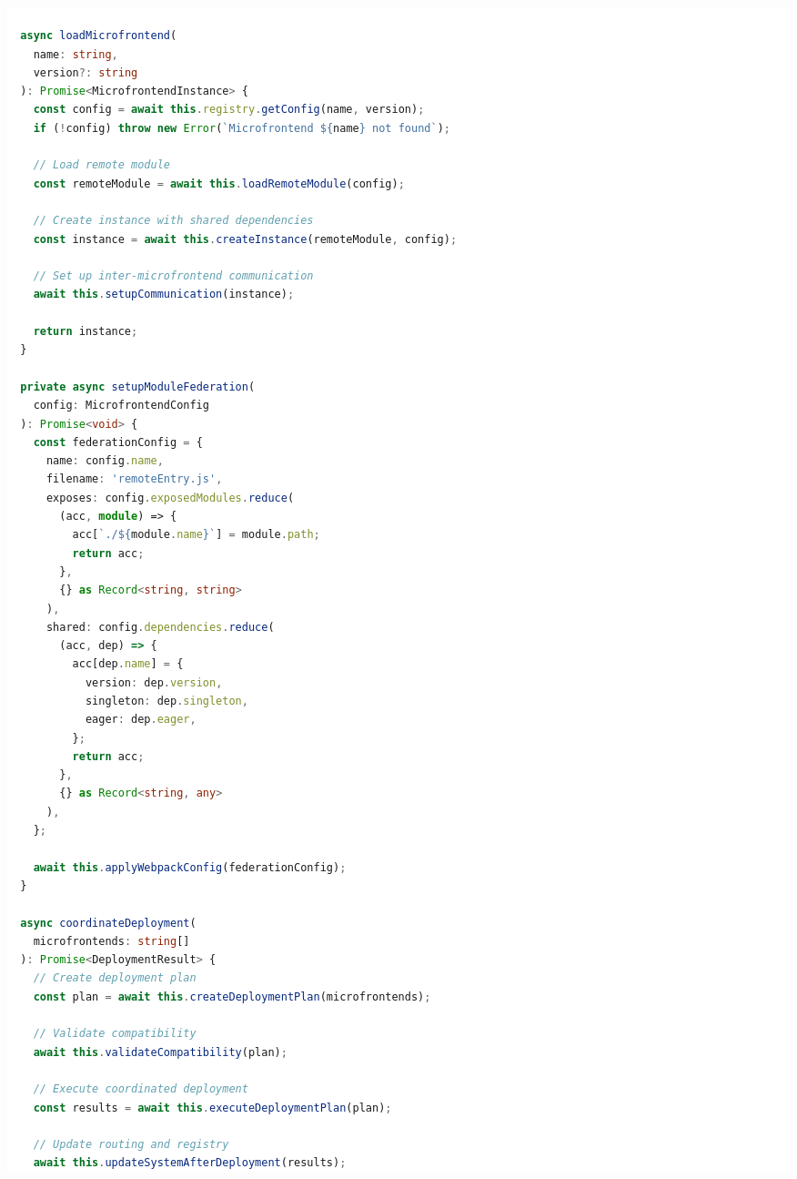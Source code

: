 ```typescript

  async loadMicrofrontend(
    name: string,
    version?: string
  ): Promise<MicrofrontendInstance> {
    const config = await this.registry.getConfig(name, version);
    if (!config) throw new Error(`Microfrontend ${name} not found`);

    // Load remote module
    const remoteModule = await this.loadRemoteModule(config);

    // Create instance with shared dependencies
    const instance = await this.createInstance(remoteModule, config);

    // Set up inter-microfrontend communication
    await this.setupCommunication(instance);

    return instance;
  }

  private async setupModuleFederation(
    config: MicrofrontendConfig
  ): Promise<void> {
    const federationConfig = {
      name: config.name,
      filename: 'remoteEntry.js',
      exposes: config.exposedModules.reduce(
        (acc, module) => {
          acc[`./${module.name}`] = module.path;
          return acc;
        },
        {} as Record<string, string>
      ),
      shared: config.dependencies.reduce(
        (acc, dep) => {
          acc[dep.name] = {
            version: dep.version,
            singleton: dep.singleton,
            eager: dep.eager,
          };
          return acc;
        },
        {} as Record<string, any>
      ),
    };

    await this.applyWebpackConfig(federationConfig);
  }

  async coordinateDeployment(
    microfrontends: string[]
  ): Promise<DeploymentResult> {
    // Create deployment plan
    const plan = await this.createDeploymentPlan(microfrontends);

    // Validate compatibility
    await this.validateCompatibility(plan);

    // Execute coordinated deployment
    const results = await this.executeDeploymentPlan(plan);

    // Update routing and registry
    await this.updateSystemAfterDeployment(results);
```